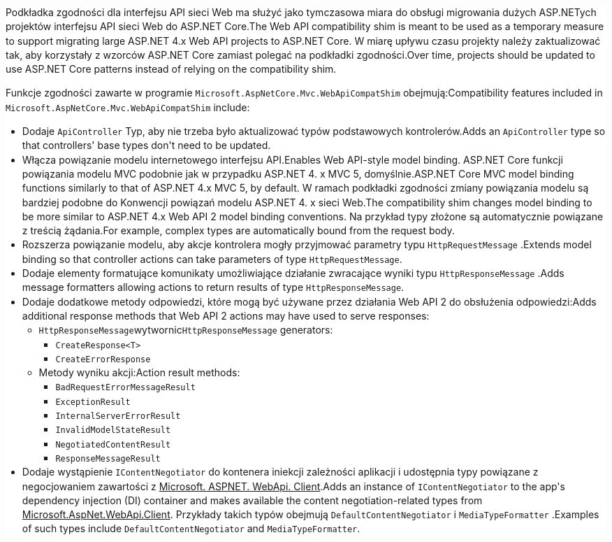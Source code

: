 <span data-ttu-id="fa3e5-253">Podkładka zgodności dla interfejsu API sieci Web ma służyć jako tymczasowa miara do obsługi migrowania dużych ASP.NETych projektów interfejsu API sieci Web do ASP.NET Core.</span><span class="sxs-lookup"><span data-stu-id="fa3e5-253">The Web API compatibility shim is meant to be used as a temporary measure to support migrating large ASP.NET 4.x Web API projects to ASP.NET Core.</span></span> <span data-ttu-id="fa3e5-254">W miarę upływu czasu projekty należy zaktualizować tak, aby korzystały z wzorców ASP.NET Core zamiast polegać na podkładki zgodności.</span><span class="sxs-lookup"><span data-stu-id="fa3e5-254">Over time, projects should be updated to use ASP.NET Core patterns instead of relying on the compatibility shim.</span></span>

<span data-ttu-id="fa3e5-255">Funkcje zgodności zawarte w programie `Microsoft.AspNetCore.Mvc.WebApiCompatShim` obejmują:</span><span class="sxs-lookup"><span data-stu-id="fa3e5-255">Compatibility features included in `Microsoft.AspNetCore.Mvc.WebApiCompatShim` include:</span></span>

* <span data-ttu-id="fa3e5-256">Dodaje `ApiController` Typ, aby nie trzeba było aktualizować typów podstawowych kontrolerów.</span><span class="sxs-lookup"><span data-stu-id="fa3e5-256">Adds an `ApiController` type so that controllers' base types don't need to be updated.</span></span>
* <span data-ttu-id="fa3e5-257">Włącza powiązanie modelu internetowego interfejsu API.</span><span class="sxs-lookup"><span data-stu-id="fa3e5-257">Enables Web API-style model binding.</span></span> <span data-ttu-id="fa3e5-258">ASP.NET Core funkcji powiązania modelu MVC podobnie jak w przypadku ASP.NET 4. x MVC 5, domyślnie.</span><span class="sxs-lookup"><span data-stu-id="fa3e5-258">ASP.NET Core MVC model binding functions similarly to that of ASP.NET 4.x MVC 5, by default.</span></span> <span data-ttu-id="fa3e5-259">W ramach podkładki zgodności zmiany powiązania modelu są bardziej podobne do Konwencji powiązań modelu ASP.NET 4. x sieci Web.</span><span class="sxs-lookup"><span data-stu-id="fa3e5-259">The compatibility shim changes model binding to be more similar to ASP.NET 4.x Web API 2 model binding conventions.</span></span> <span data-ttu-id="fa3e5-260">Na przykład typy złożone są automatycznie powiązane z treścią żądania.</span><span class="sxs-lookup"><span data-stu-id="fa3e5-260">For example, complex types are automatically bound from the request body.</span></span>
* <span data-ttu-id="fa3e5-261">Rozszerza powiązanie modelu, aby akcje kontrolera mogły przyjmować parametry typu `HttpRequestMessage` .</span><span class="sxs-lookup"><span data-stu-id="fa3e5-261">Extends model binding so that controller actions can take parameters of type `HttpRequestMessage`.</span></span>
* <span data-ttu-id="fa3e5-262">Dodaje elementy formatujące komunikaty umożliwiające działanie zwracające wyniki typu `HttpResponseMessage` .</span><span class="sxs-lookup"><span data-stu-id="fa3e5-262">Adds message formatters allowing actions to return results of type `HttpResponseMessage`.</span></span>
* <span data-ttu-id="fa3e5-263">Dodaje dodatkowe metody odpowiedzi, które mogą być używane przez działania Web API 2 do obsłużenia odpowiedzi:</span><span class="sxs-lookup"><span data-stu-id="fa3e5-263">Adds additional response methods that Web API 2 actions may have used to serve responses:</span></span>
  * <span data-ttu-id="fa3e5-264">`HttpResponseMessage`wytwornic</span><span class="sxs-lookup"><span data-stu-id="fa3e5-264">`HttpResponseMessage` generators:</span></span>
    * `CreateResponse<T>`
    * `CreateErrorResponse`
  * <span data-ttu-id="fa3e5-265">Metody wyniku akcji:</span><span class="sxs-lookup"><span data-stu-id="fa3e5-265">Action result methods:</span></span>
    * `BadRequestErrorMessageResult`
    * `ExceptionResult`
    * `InternalServerErrorResult`
    * `InvalidModelStateResult`
    * `NegotiatedContentResult`
    * `ResponseMessageResult`
* <span data-ttu-id="fa3e5-266">Dodaje wystąpienie `IContentNegotiator` do kontenera iniekcji zależności aplikacji i udostępnia typy powiązane z negocjowaniem zawartości z [Microsoft. ASPNET. WebApi. Client](https://www.nuget.org/packages/Microsoft.AspNet.WebApi.Client/).</span><span class="sxs-lookup"><span data-stu-id="fa3e5-266">Adds an instance of `IContentNegotiator` to the app's dependency injection (DI) container and makes available the content negotiation-related types from [Microsoft.AspNet.WebApi.Client](https://www.nuget.org/packages/Microsoft.AspNet.WebApi.Client/).</span></span> <span data-ttu-id="fa3e5-267">Przykłady takich typów obejmują `DefaultContentNegotiator` i `MediaTypeFormatter` .</span><span class="sxs-lookup"><span data-stu-id="fa3e5-267">Examples of such types include `DefaultContentNegotiator` and `MediaTypeFormatter`.</span></span>
